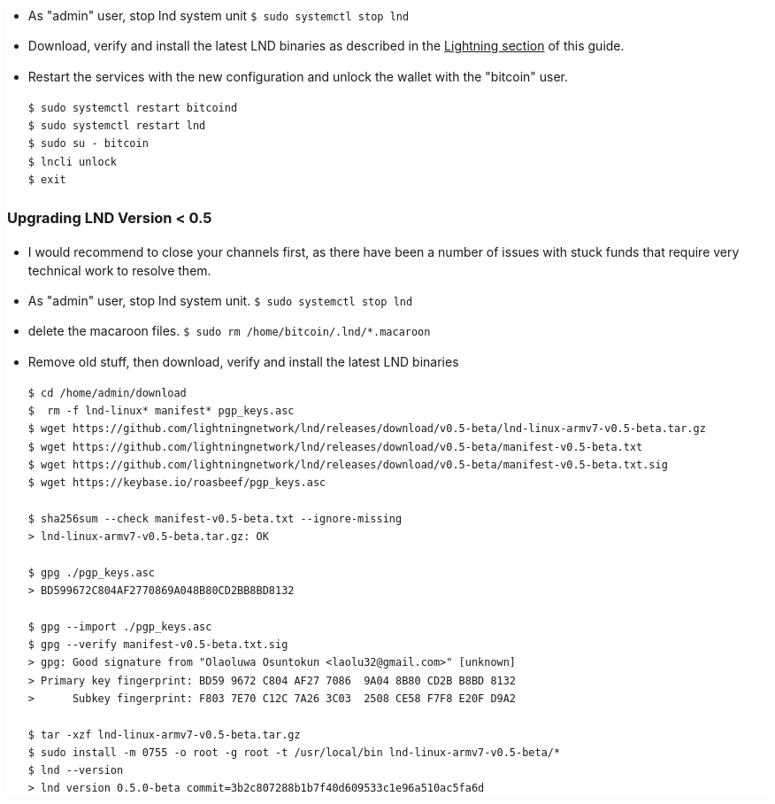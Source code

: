 * As "admin" user, stop lnd system unit
  `$ sudo systemctl stop lnd`

* Download, verify and install the latest LND binaries as described in the [Lightning section](raspibolt_40_lnd.md) of this guide.

* Restart the services with the new configuration and unlock the wallet with the "bitcoin" user.
  ```
  $ sudo systemctl restart bitcoind
  $ sudo systemctl restart lnd
  $ sudo su - bitcoin
  $ lncli unlock
  $ exit
  ```

### Upgrading LND Version < 0.5

* I would recommend to close your channels first, as there have been a number of issues with stuck funds that require very technical work to resolve them.

* As "admin" user, stop lnd system unit.
  `$ sudo systemctl stop lnd`

* delete the macaroon files.
  `$ sudo rm /home/bitcoin/.lnd/*.macaroon`

* Remove old stuff, then download, verify and install the latest LND binaries
  ```
  $ cd /home/admin/download
  $  rm -f lnd-linux* manifest* pgp_keys.asc
  $ wget https://github.com/lightningnetwork/lnd/releases/download/v0.5-beta/lnd-linux-armv7-v0.5-beta.tar.gz
  $ wget https://github.com/lightningnetwork/lnd/releases/download/v0.5-beta/manifest-v0.5-beta.txt
  $ wget https://github.com/lightningnetwork/lnd/releases/download/v0.5-beta/manifest-v0.5-beta.txt.sig
  $ wget https://keybase.io/roasbeef/pgp_keys.asc

  $ sha256sum --check manifest-v0.5-beta.txt --ignore-missing
  > lnd-linux-armv7-v0.5-beta.tar.gz: OK

  $ gpg ./pgp_keys.asc
  > BD599672C804AF2770869A048B80CD2BB8BD8132

  $ gpg --import ./pgp_keys.asc
  $ gpg --verify manifest-v0.5-beta.txt.sig
  > gpg: Good signature from "Olaoluwa Osuntokun <laolu32@gmail.com>" [unknown]
  > Primary key fingerprint: BD59 9672 C804 AF27 7086  9A04 8B80 CD2B B8BD 8132
  >      Subkey fingerprint: F803 7E70 C12C 7A26 3C03  2508 CE58 F7F8 E20F D9A2

  $ tar -xzf lnd-linux-armv7-v0.5-beta.tar.gz
  $ sudo install -m 0755 -o root -g root -t /usr/local/bin lnd-linux-armv7-v0.5-beta/*
  $ lnd --version
  > lnd version 0.5.0-beta commit=3b2c807288b1b7f40d609533c1e96a510ac5fa6d
  ```
